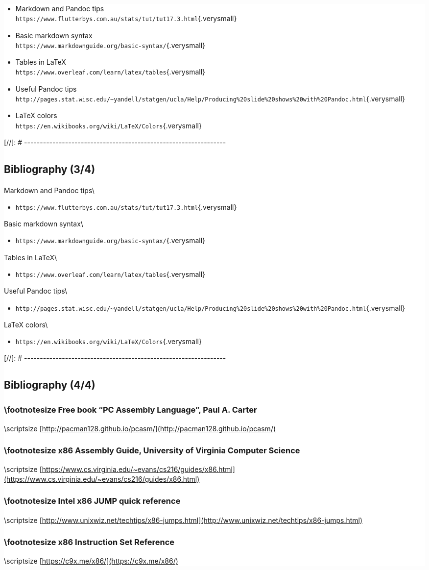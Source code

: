 - Markdown and Pandoc tips\
`https://www.flutterbys.com.au/stats/tut/tut17.3.html`{.verysmall}

- Basic markdown syntax\
`https://www.markdownguide.org/basic-syntax/`{.verysmall}

- Tables in LaTeX\
`https://www.overleaf.com/learn/latex/tables`{.verysmall}

- Useful Pandoc tips\
`http://pages.stat.wisc.edu/~yandell/statgen/ucla/Help/Producing%20slide%20shows%20with%20Pandoc.html`{.verysmall}

- LaTeX colors\
`https://en.wikibooks.org/wiki/LaTeX/Colors`{.verysmall}

[//]: # ----------------------------------------------------------------
## Bibliography (3/4)

Markdown and Pandoc tips\

  - `https://www.flutterbys.com.au/stats/tut/tut17.3.html`{.verysmall}

Basic markdown syntax\

  - `https://www.markdownguide.org/basic-syntax/`{.verysmall}

Tables in LaTeX\

  - `https://www.overleaf.com/learn/latex/tables`{.verysmall}

Useful Pandoc tips\

  - `http://pages.stat.wisc.edu/~yandell/statgen/ucla/Help/Producing%20slide%20shows%20with%20Pandoc.html`{.verysmall}

LaTeX colors\

  - `https://en.wikibooks.org/wiki/LaTeX/Colors`{.verysmall}

[//]: # ----------------------------------------------------------------
## Bibliography (4/4)

### \footnotesize Free book “PC Assembly Language”, Paul A. Carter
\scriptsize [http://pacman128.github.io/pcasm/](http://pacman128.github.io/pcasm/)

### \footnotesize x86 Assembly Guide, University of Virginia Computer Science
\scriptsize [https://www.cs.virginia.edu/~evans/cs216/guides/x86.html](https://www.cs.virginia.edu/~evans/cs216/guides/x86.html)

### \footnotesize Intel x86 JUMP quick reference
\scriptsize [http://www.unixwiz.net/techtips/x86-jumps.html](http://www.unixwiz.net/techtips/x86-jumps.html)

### \footnotesize x86 Instruction Set Reference
\scriptsize [https://c9x.me/x86/](https://c9x.me/x86/)




[^1]: from the book "Hardware and Software Support for Virtualization"